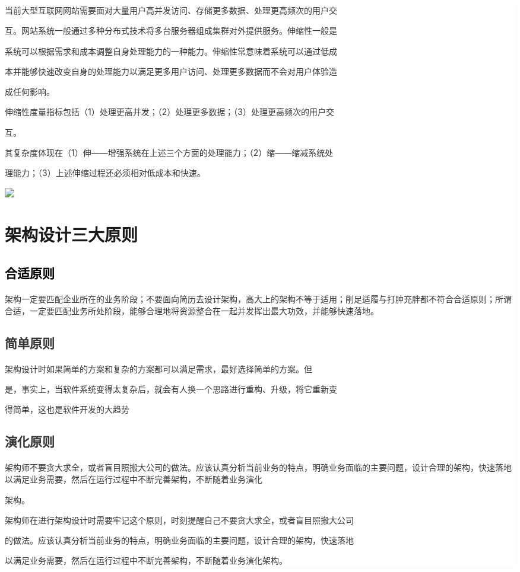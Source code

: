 <font style="color:rgb(53,53,53);">当前大型互联网网站需要面对大量用户高并发访问、存储更多数据、处理更高频次的用户交 </font>

<font style="color:rgb(53,53,53);">互。网站系统一般通过多种分布式技术将多台服务器组成集群对外提供服务。伸缩性一般是 </font>

<font style="color:rgb(53,53,53);">系统可以根据需求和成本调整自身处理能力的一种能力。伸缩性常意味着系统可以通过低成 </font>

<font style="color:rgb(53,53,53);">本并能够快速改变自身的处理能力以满足更多用户访问、处理更多数据而不会对用户体验造 </font>

<font style="color:rgb(53,53,53);">成任何影响。</font>

<font style="color:rgb(53,53,53);">伸缩性度量指标包括（1）处理更高并发；（2）处理更多数据；（3）处理更高频次的用户交 </font>

<font style="color:rgb(53,53,53);">互。 </font>

<font style="color:rgb(53,53,53);">其复杂度体现在（1）伸——增强系统在上述三个方面的处理能力；（2）缩——缩减系统处 </font>

<font style="color:rgb(53,53,53);">理能力；（3）上述伸缩过程还必须相对低成本和快速。</font>

![](https://cdn.nlark.com/yuque/0/2025/png/29770361/1749116472660-73bfdad9-acb7-43c5-bc04-51c44221cdb2.png)

# 架构设计三大原则
## <font style="color:rgb(0,0,0);">合适原则</font>
<font style="color:rgb(53,53,53);">架构一定要匹配企业所在的业务阶段；不要面向简历去设计架构，高大上的架构不等于适用；削足适履与打肿充胖都不符合合适原则；所谓合适，一定要匹配业务所处阶段，能够合理地将资源整合在一起并发挥出最大功效，并能够快速落地。</font>

## <font style="color:rgb(53,53,53);">简单原则</font>
<font style="color:rgb(53,53,53);">架构设计时如果简单的方案和复杂的方案都可以满足需求，最好选择简单的方案。但 </font>

<font style="color:rgb(53,53,53);">是，事实上，当软件系统变得太复杂后，就会有人换一个思路进行重构、升级，将它重新变 </font>

<font style="color:rgb(53,53,53);">得简单，这也是软件开发的大趋势</font>

## <font style="color:rgb(53,53,53);">演化原则</font>
<font style="color:rgb(53,53,53);">架构师不要贪大求全，或者盲目照搬大公司的做法。应该认真分析当前业务的特点，明确业务面临的主要问题，设计合理的架构，快速落地以满足业务需要，然后在运行过程中不断完善架构，不断随着业务演化 </font>

<font style="color:rgb(53,53,53);">架构。</font>

<font style="color:rgb(53,53,53);">架构师在进行架构设计时需要牢记这个原则，时刻提醒自己不要贪大求全，或者盲目照搬大公司 </font>

<font style="color:rgb(53,53,53);">的做法。应该认真分析当前业务的特点，明确业务面临的主要问题，设计合理的架构，快速落地 </font>

<font style="color:rgb(53,53,53);">以满足业务需要，然后在运行过程中不断完善架构，不断随着业务演化架构。</font>

<font style="color:rgb(53,53,53);"></font>

